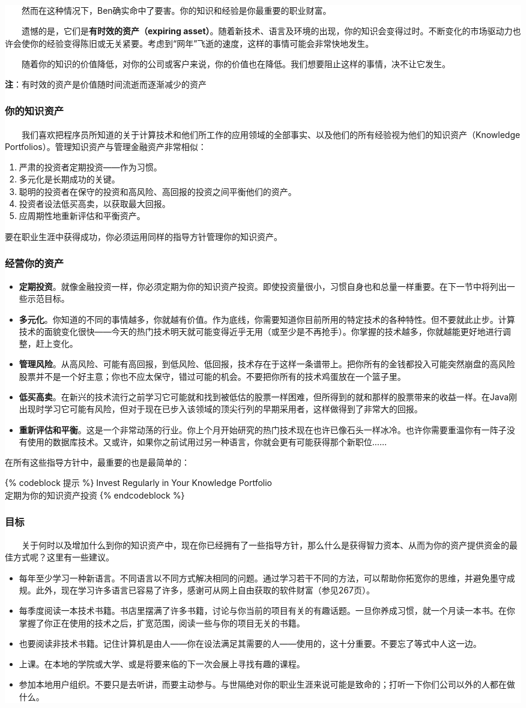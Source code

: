 　　然而在这种情况下，Ben确实命中了要害。你的知识和经验是你最重要的职业财富。

　　遗憾的是，它们是**有时效的资产（expiring asset）**。随着新技术、语言及环境的出现，你的知识会变得过时。不断变化的市场驱动力也许会使你的经验变得陈旧或无关紧要。考虑到“网年”飞逝的速度，这样的事情可能会非常快地发生。

　　随着你的知识的价值降低，对你的公司或客户来说，你的价值也在降低。我们想要阻止这样的事情，决不让它发生。

**注**：有时效的资产是价值随时间流逝而逐渐减少的资产

### 你的知识资产

　　我们喜欢把程序员所知道的关于计算技术和他们所工作的应用领域的全部事实、以及他们的所有经验视为他们的知识资产（Knowledge Portfolios）。管理知识资产与管理金融资产非常相似：

1. 严肃的投资者定期投资——作为习惯。
2. 多元化是长期成功的关键。
3. 聪明的投资者在保守的投资和高风险、高回报的投资之间平衡他们的资产。
4. 投资者设法低买高卖，以获取最大回报。
5. 应周期性地重新评估和平衡资产。

要在职业生涯中获得成功，你必须运用同样的指导方针管理你的知识资产。

### 经营你的资产

- **定期投资**。就像金融投资一样，你必须定期为你的知识资产投资。即使投资量很小，习惯自身也和总量一样重要。在下一节中将列出一些示范目标。

- **多元化**。你知道的不同的事情越多，你就越有价值。作为底线，你需要知道你目前所用的特定技术的各种特性。但不要就此止步。计算技术的面貌变化很快——今天的热门技术明天就可能变得近乎无用（或至少是不再抢手）。你掌握的技术越多，你就越能更好地进行调整，赶上变化。

- **管理风险**。从高风险、可能有高回报，到低风险、低回报，技术存在于这样一条谱带上。把你所有的金钱都投入可能突然崩盘的高风险股票并不是一个好主意；你也不应太保守，错过可能的机会。不要把你所有的技术鸡蛋放在一个篮子里。

- **低买高卖**。在新兴的技术流行之前学习它可能就和找到被低估的股票一样困难，但所得到的就和那样的股票带来的收益一样。在Java刚出现时学习它可能有风险，但对于现在已步入该领域的顶尖行列的早期采用者，这样做得到了非常大的回报。

- **重新评估和平衡**。这是一个非常动荡的行业。你上个月开始研究的热门技术现在也许已像石头一样冰冷。也许你需要重温你有一阵子没有使用的数据库技术。又或许，如果你之前试用过另一种语言，你就会更有可能获得那个新职位……

在所有这些指导方针中，最重要的也是最简单的：
 
{% codeblock 提示 %}
Invest Regularly in Your Knowledge Portfolio  
定期为你的知识资产投资 
{% endcodeblock %} 

### 目标

　　关于何时以及增加什么到你的知识资产中，现在你已经拥有了一些指导方针，那么什么是获得智力资本、从而为你的资产提供资金的最佳方式呢？这里有一些建议。

- 每年至少学习一种新语言。不同语言以不同方式解决相同的问题。通过学习若干不同的方法，可以帮助你拓宽你的思维，并避免墨守成规。此外，现在学习许多语言已容易了许多，感谢可从网上自由获取的软件财富（参见267页）。

- 每季度阅读一本技术书籍。书店里摆满了许多书籍，讨论与你当前的项目有关的有趣话题。一旦你养成习惯，就一个月读一本书。在你掌握了你正在使用的技术之后，扩宽范围，阅读一些与你的项目无关的书籍。

- 也要阅读非技术书籍。记住计算机是由人——你在设法满足其需要的人——使用的，这十分重要。不要忘了等式中人这一边。

- 上课。在本地的学院或大学、或是将要来临的下一次会展上寻找有趣的课程。

- 参加本地用户组织。不要只是去听讲，而要主动参与。与世隔绝对你的职业生涯来说可能是致命的；打听一下你们公司以外的人都在做什么。
